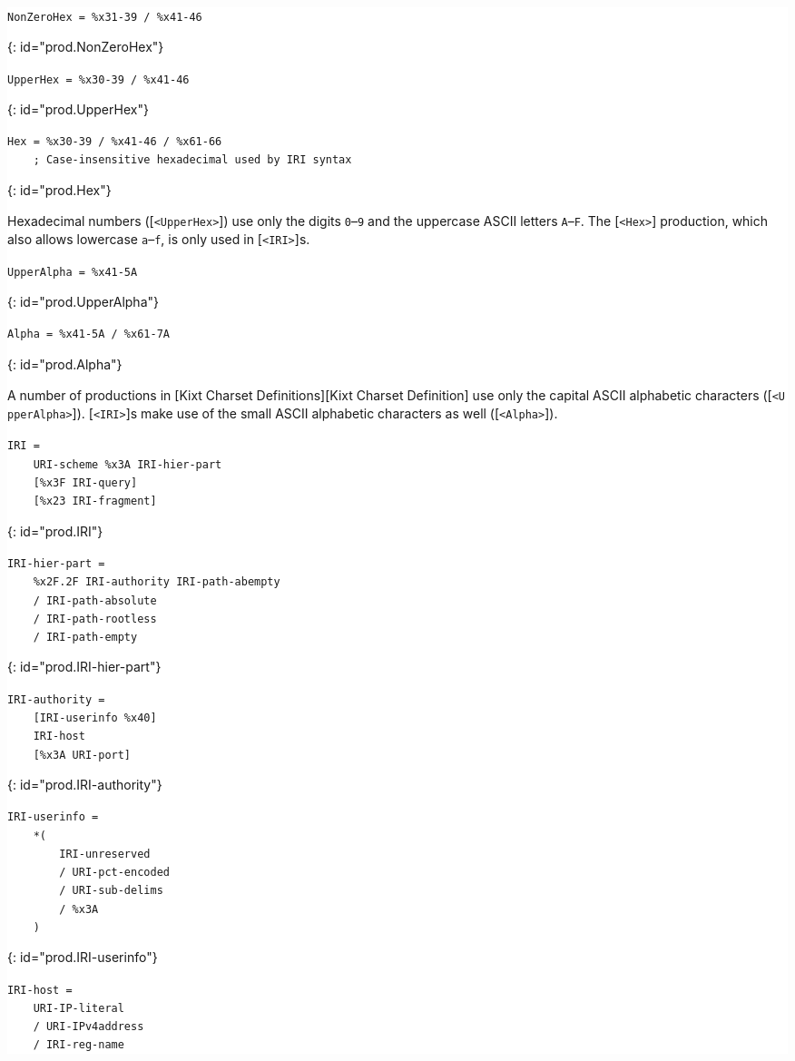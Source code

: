 ```abnf
NonZeroHex = %x31-39 / %x41-46
```
{: id="prod.NonZeroHex"}
```abnf
UpperHex = %x30-39 / %x41-46
```
{: id="prod.UpperHex"}
```abnf
Hex = %x30-39 / %x41-46 / %x61-66
	; Case-insensitive hexadecimal used by IRI syntax
```
{: id="prod.Hex"}

Hexadecimal numbers ([`<UpperHex>`]) use only the digits `0`–`9` and the uppercase ASCII letters `A`–`F`.
The [`<Hex>`] production, which also allows lowercase `a`–`f`, is only used in [`<IRI>`]s.

```abnf
UpperAlpha = %x41-5A
```
{: id="prod.UpperAlpha"}
```abnf
Alpha = %x41-5A / %x61-7A
```
{: id="prod.Alpha"}

A number of productions in [Kixt Charset Definitions][Kixt Charset Definition] use only the capital ASCII alphabetic characters ([`<UpperAlpha>`]).
[`<IRI>`]s make use of the small ASCII alphabetic characters as well ([`<Alpha>`]).

```abnf
IRI =
	URI-scheme %x3A IRI-hier-part
	[%x3F IRI-query]
	[%x23 IRI-fragment]
```
{: id="prod.IRI"}
```abnf
IRI-hier-part =
	%x2F.2F IRI-authority IRI-path-abempty
	/ IRI-path-absolute
	/ IRI-path-rootless
	/ IRI-path-empty
```
{: id="prod.IRI-hier-part"}
```abnf
IRI-authority =
	[IRI-userinfo %x40]
	IRI-host
	[%x3A URI-port]
```
{: id="prod.IRI-authority"}
```abnf
IRI-userinfo =
	*(
		IRI-unreserved
		/ URI-pct-encoded
		/ URI-sub-delims
		/ %x3A
	)
```
{: id="prod.IRI-userinfo"}
```abnf
IRI-host =
	URI-IP-literal
	/ URI-IPv4address
	/ IRI-reg-name
```